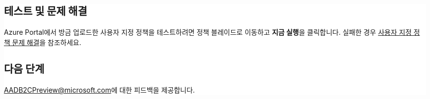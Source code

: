 ## <a name="test-and-troubleshoot"></a>테스트 및 문제 해결

Azure Portal에서 방금 업로드한 사용자 지정 정책을 테스트하려면 정책 블레이드로 이동하고 **지금 실행**을 클릭합니다. 실패한 경우 [사용자 지정 정책 문제 해결](active-directory-b2c-troubleshoot-custom.md)을 참조하세요.

## <a name="next-steps"></a>다음 단계

[AADB2CPreview@microsoft.com](mailto:AADB2CPreview@microsoft.com)에 대한 피드백을 제공합니다.
